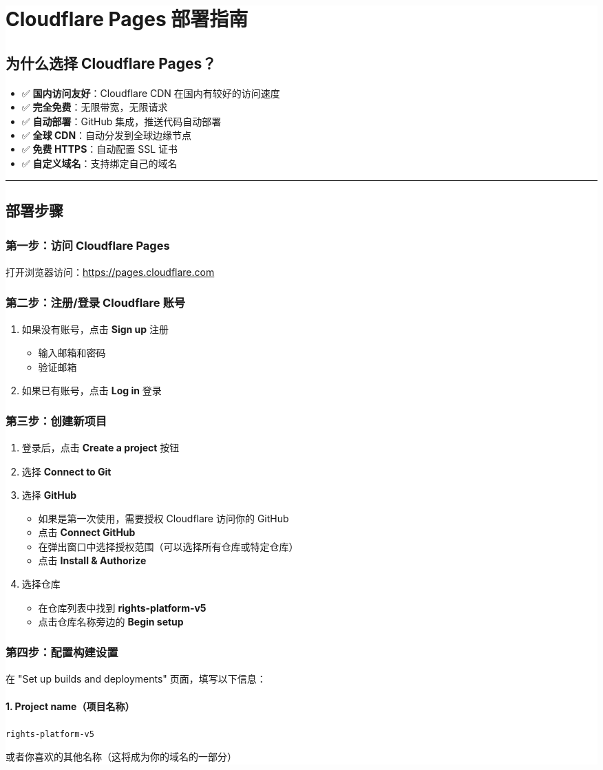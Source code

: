 # Cloudflare Pages 部署指南

## 为什么选择 Cloudflare Pages？

- ✅ **国内访问友好**：Cloudflare CDN 在国内有较好的访问速度
- ✅ **完全免费**：无限带宽，无限请求
- ✅ **自动部署**：GitHub 集成，推送代码自动部署
- ✅ **全球 CDN**：自动分发到全球边缘节点
- ✅ **免费 HTTPS**：自动配置 SSL 证书
- ✅ **自定义域名**：支持绑定自己的域名

---

## 部署步骤

### 第一步：访问 Cloudflare Pages

打开浏览器访问：https://pages.cloudflare.com

### 第二步：注册/登录 Cloudflare 账号

1. 如果没有账号，点击 **Sign up** 注册
   - 输入邮箱和密码
   - 验证邮箱
   
2. 如果已有账号，点击 **Log in** 登录

### 第三步：创建新项目

1. 登录后，点击 **Create a project** 按钮

2. 选择 **Connect to Git**

3. 选择 **GitHub**
   - 如果是第一次使用，需要授权 Cloudflare 访问你的 GitHub
   - 点击 **Connect GitHub**
   - 在弹出窗口中选择授权范围（可以选择所有仓库或特定仓库）
   - 点击 **Install & Authorize**

4. 选择仓库
   - 在仓库列表中找到 **rights-platform-v5**
   - 点击仓库名称旁边的 **Begin setup**

### 第四步：配置构建设置

在 "Set up builds and deployments" 页面，填写以下信息：

#### 1. Project name（项目名称）
```
rights-platform-v5
```
或者你喜欢的其他名称（这将成为你的域名的一部分）
